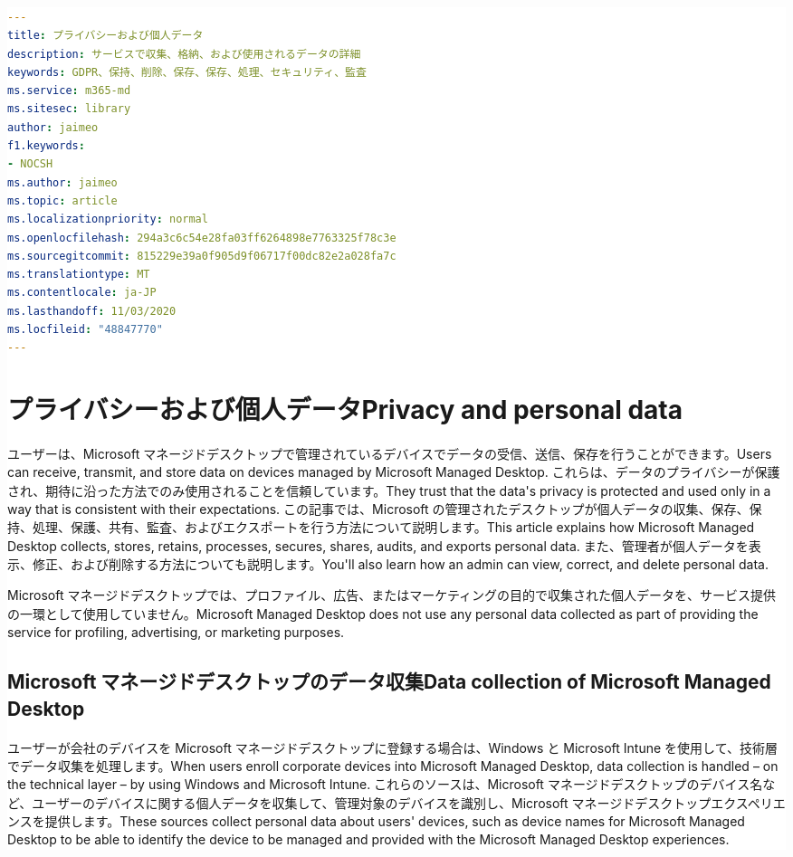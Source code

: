 ```yaml
---
title: プライバシーおよび個人データ
description: サービスで収集、格納、および使用されるデータの詳細
keywords: GDPR、保持、削除、保存、保存、処理、セキュリティ、監査
ms.service: m365-md
ms.sitesec: library
author: jaimeo
f1.keywords:
- NOCSH
ms.author: jaimeo
ms.topic: article
ms.localizationpriority: normal
ms.openlocfilehash: 294a3c6c54e28fa03ff6264898e7763325f78c3e
ms.sourcegitcommit: 815229e39a0f905d9f06717f00dc82e2a028fa7c
ms.translationtype: MT
ms.contentlocale: ja-JP
ms.lasthandoff: 11/03/2020
ms.locfileid: "48847770"
---
```

# <a name="privacy-and-personal-data"></a><span data-ttu-id="ad6c5-104">プライバシーおよび個人データ</span><span class="sxs-lookup"><span data-stu-id="ad6c5-104">Privacy and personal data</span></span>

<span data-ttu-id="ad6c5-105">ユーザーは、Microsoft マネージドデスクトップで管理されているデバイスでデータの受信、送信、保存を行うことができます。</span><span class="sxs-lookup"><span data-stu-id="ad6c5-105">Users can receive, transmit, and store data on devices managed by Microsoft Managed Desktop.</span></span> <span data-ttu-id="ad6c5-106">これらは、データのプライバシーが保護され、期待に沿った方法でのみ使用されることを信頼しています。</span><span class="sxs-lookup"><span data-stu-id="ad6c5-106">They trust that the data's privacy is protected and used only in a way that is consistent with their expectations.</span></span> <span data-ttu-id="ad6c5-107">この記事では、Microsoft の管理されたデスクトップが個人データの収集、保存、保持、処理、保護、共有、監査、およびエクスポートを行う方法について説明します。</span><span class="sxs-lookup"><span data-stu-id="ad6c5-107">This article explains how Microsoft Managed Desktop collects, stores, retains, processes, secures, shares, audits, and exports personal data.</span></span> <span data-ttu-id="ad6c5-108">また、管理者が個人データを表示、修正、および削除する方法についても説明します。</span><span class="sxs-lookup"><span data-stu-id="ad6c5-108">You'll also learn how an admin can view, correct, and delete personal data.</span></span>

<span data-ttu-id="ad6c5-109">Microsoft マネージドデスクトップでは、プロファイル、広告、またはマーケティングの目的で収集された個人データを、サービス提供の一環として使用していません。</span><span class="sxs-lookup"><span data-stu-id="ad6c5-109">Microsoft Managed Desktop does not use any personal data collected as part of providing the service for profiling, advertising, or marketing purposes.</span></span>

## <a name="data-collection-of-microsoft-managed-desktop"></a><span data-ttu-id="ad6c5-110">Microsoft マネージドデスクトップのデータ収集</span><span class="sxs-lookup"><span data-stu-id="ad6c5-110">Data collection of Microsoft Managed Desktop</span></span>

<span data-ttu-id="ad6c5-111">ユーザーが会社のデバイスを Microsoft マネージドデスクトップに登録する場合は、Windows と Microsoft Intune を使用して、技術層でデータ収集を処理します。</span><span class="sxs-lookup"><span data-stu-id="ad6c5-111">When users enroll corporate devices into Microsoft Managed Desktop, data collection is handled – on the technical layer – by using Windows and Microsoft Intune.</span></span> <span data-ttu-id="ad6c5-112">これらのソースは、Microsoft マネージドデスクトップのデバイス名など、ユーザーのデバイスに関する個人データを収集して、管理対象のデバイスを識別し、Microsoft マネージドデスクトップエクスペリエンスを提供します。</span><span class="sxs-lookup"><span data-stu-id="ad6c5-112">These sources collect personal data about users' devices, such as device names for Microsoft Managed Desktop to be able to identify the device to be managed and provided with the Microsoft Managed Desktop experiences.</span></span>
